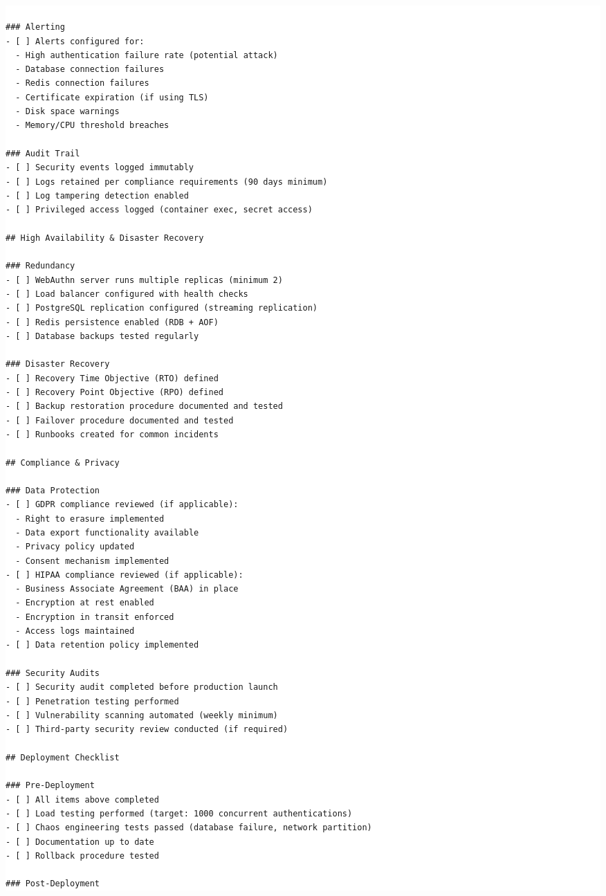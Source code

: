 ```

### Alerting
- [ ] Alerts configured for:
  - High authentication failure rate (potential attack)
  - Database connection failures
  - Redis connection failures
  - Certificate expiration (if using TLS)
  - Disk space warnings
  - Memory/CPU threshold breaches

### Audit Trail
- [ ] Security events logged immutably
- [ ] Logs retained per compliance requirements (90 days minimum)
- [ ] Log tampering detection enabled
- [ ] Privileged access logged (container exec, secret access)

## High Availability & Disaster Recovery

### Redundancy
- [ ] WebAuthn server runs multiple replicas (minimum 2)
- [ ] Load balancer configured with health checks
- [ ] PostgreSQL replication configured (streaming replication)
- [ ] Redis persistence enabled (RDB + AOF)
- [ ] Database backups tested regularly

### Disaster Recovery
- [ ] Recovery Time Objective (RTO) defined
- [ ] Recovery Point Objective (RPO) defined
- [ ] Backup restoration procedure documented and tested
- [ ] Failover procedure documented and tested
- [ ] Runbooks created for common incidents

## Compliance & Privacy

### Data Protection
- [ ] GDPR compliance reviewed (if applicable):
  - Right to erasure implemented
  - Data export functionality available
  - Privacy policy updated
  - Consent mechanism implemented
- [ ] HIPAA compliance reviewed (if applicable):
  - Business Associate Agreement (BAA) in place
  - Encryption at rest enabled
  - Encryption in transit enforced
  - Access logs maintained
- [ ] Data retention policy implemented

### Security Audits
- [ ] Security audit completed before production launch
- [ ] Penetration testing performed
- [ ] Vulnerability scanning automated (weekly minimum)
- [ ] Third-party security review conducted (if required)

## Deployment Checklist

### Pre-Deployment
- [ ] All items above completed
- [ ] Load testing performed (target: 1000 concurrent authentications)
- [ ] Chaos engineering tests passed (database failure, network partition)
- [ ] Documentation up to date
- [ ] Rollback procedure tested

### Post-Deployment
```